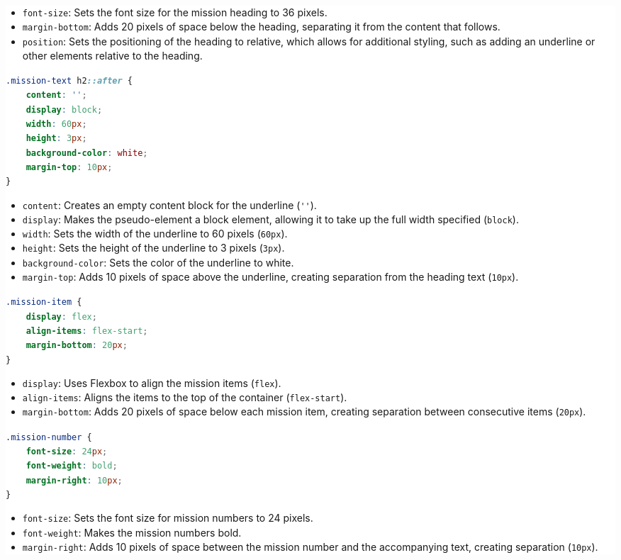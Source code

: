 - `font-size`: Sets the font size for the mission heading to 36 pixels.
- `margin-bottom`: Adds 20 pixels of space below the heading, separating it from the content that follows.
- `position`: Sets the positioning of the heading to relative, which allows for additional styling, such as adding an underline or other elements relative to the heading.



```css
.mission-text h2::after {
    content: '';
    display: block;
    width: 60px;
    height: 3px;
    background-color: white;
    margin-top: 10px;
}
```

- `content`: Creates an empty content block for the underline (`''`).
- `display`: Makes the pseudo-element a block element, allowing it to take up the full width specified (`block`).
- `width`: Sets the width of the underline to 60 pixels (`60px`).
- `height`: Sets the height of the underline to 3 pixels (`3px`).
- `background-color`: Sets the color of the underline to white.
- `margin-top`: Adds 10 pixels of space above the underline, creating separation from the heading text (`10px`).



```css
.mission-item {
    display: flex;
    align-items: flex-start;
    margin-bottom: 20px;
}
```

- `display`: Uses Flexbox to align the mission items (`flex`).
- `align-items`: Aligns the items to the top of the container (`flex-start`).
- `margin-bottom`: Adds 20 pixels of space below each mission item, creating separation between consecutive items (`20px`).



```css
.mission-number {
    font-size: 24px;
    font-weight: bold;
    margin-right: 10px;
}
```

- `font-size`: Sets the font size for mission numbers to 24 pixels.
- `font-weight`: Makes the mission numbers bold.
- `margin-right`: Adds 10 pixels of space between the mission number and the accompanying text, creating separation (`10px`).
